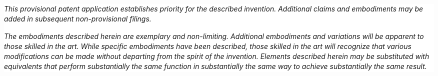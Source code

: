 
*This provisional patent application establishes priority for the described invention. Additional claims and embodiments may be added in subsequent non-provisional filings.*

*The embodiments described herein are exemplary and non-limiting. Additional embodiments and variations will be apparent to those skilled in the art. While specific embodiments have been described, those skilled in the art will recognize that various modifications can be made without departing from the spirit of the invention. Elements described herein may be substituted with equivalents that perform substantially the same function in substantially the same way to achieve substantially the same result.*
